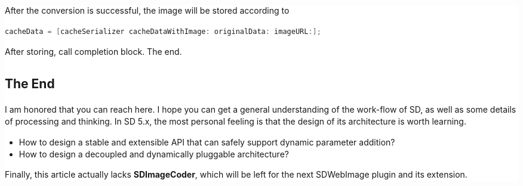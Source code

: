 After the conversion is successful, the image will be stored according to

```objective-c
cacheData = [cacheSerializer cacheDataWithImage: originalData: imageURL:];
```

After storing, call completion block. The end.



## The End

I am honored that you can reach here. I hope you can get a general understanding of the work-flow of SD, as well as some details of processing and thinking. In SD 5.x, the most personal feeling is that the design of its architecture is worth learning.

- How to design a stable and extensible API that can safely support dynamic parameter addition?
- How to design a decoupled and dynamically pluggable architecture?

Finally, this article actually lacks **SDImageCoder**, which will be left for the next SDWebImage plugin and its extension.

